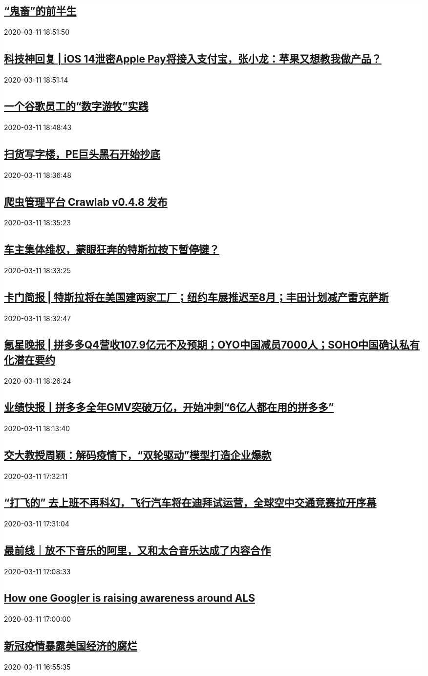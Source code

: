 ## <a href="http://36kr.com/p/5300341.html?ktm_source=feed" target="_blank">“鬼畜”的前半生</a>
2020-03-11 18:51:50 
## <a href="http://36kr.com/p/5300401.html?ktm_source=feed" target="_blank">科技神回复 | iOS 14泄密Apple Pay将接入支付宝，张小龙：苹果又想教我做产品？</a>
2020-03-11 18:51:14 
## <a href="http://36kr.com/p/5300379.html?ktm_source=feed" target="_blank">一个谷歌员工的“数字游牧”实践</a>
2020-03-11 18:48:43 
## <a href="http://36kr.com/p/5300344.html?ktm_source=feed" target="_blank">扫货写字楼，PE巨头黑石开始抄底</a>
2020-03-11 18:36:48 
## <a href="https://www.oschina.net/news/114005/crawlab-0-4-8-released" target="_blank">爬虫管理平台 Crawlab v0.4.8 发布</a>
2020-03-11 18:35:23 
## <a href="http://36kr.com/p/5300394.html?ktm_source=feed" target="_blank">车主集体维权，蒙眼狂奔的特斯拉按下暂停键？</a>
2020-03-11 18:33:25 
## <a href="http://36kr.com/p/5300392.html?ktm_source=feed" target="_blank">卡门简报 | 特斯拉将在美国建两家工厂；纽约车展推迟至8月；丰田计划减产雷克萨斯</a>
2020-03-11 18:32:47 
## <a href="http://36kr.com/p/5300339.html?ktm_source=feed" target="_blank">氪星晚报 | 拼多多Q4营收107.9亿元不及预期；OYO中国减员7000人；SOHO中国确认私有化潜在要约</a>
2020-03-11 18:26:24 
## <a href="http://36kr.com/p/5300354.html?ktm_source=feed" target="_blank">业绩快报丨拼多多全年GMV突破万亿，开始冲刺“6亿人都在用的拼多多”</a>
2020-03-11 18:13:40 
## <a href="http://www.36kr.com/p/5300347.html?ktm_source=feed" target="_blank">交大教授周颖：解码疫情下，“双轮驱动”模型打造企业爆款</a>
2020-03-11 17:32:11 
## <a href="http://36kr.com/p/5300345.html?ktm_source=feed" target="_blank">“打飞的” 去上班不再科幻，飞行汽车将在迪拜试运营，全球空中交通竞赛拉开序幕</a>
2020-03-11 17:31:04 
## <a href="http://36kr.com/p/5300338.html?ktm_source=feed" target="_blank">最前线｜放不下音乐的阿里，又和太合音乐达成了内容合作</a>
2020-03-11 17:08:33 
## <a href="https://www.blog.google/inside-google/googlers/raising-awareness-als/" target="_blank">How one Googler is raising awareness around ALS</a>
2020-03-11 17:00:00 
## <a href="http://www.36kr.com/p/5300346.html?ktm_source=feed" target="_blank">​新冠疫情暴露美国经济的腐烂</a>
2020-03-11 16:55:35 